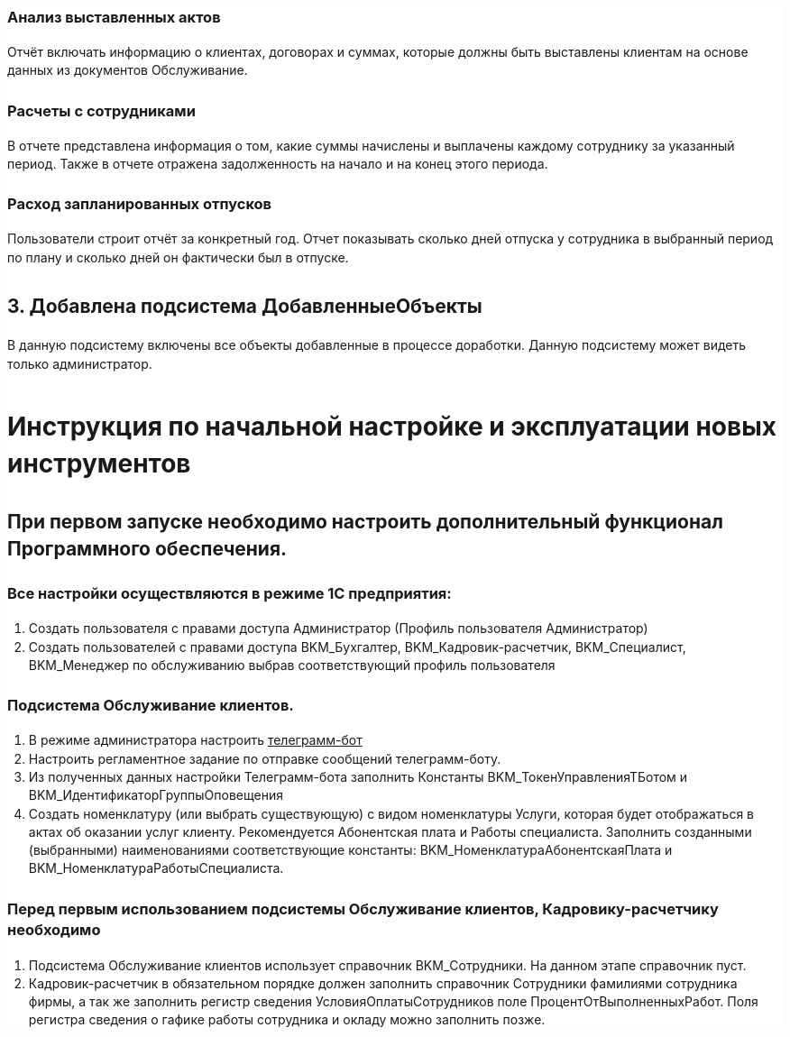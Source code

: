 ### Анализ выставленных актов
Отчёт включать информацию о клиентах, договорах и суммах, которые должны быть выставлены клиентам на основе данных из документов Обслуживание. 

### Расчеты с сотрудниками
В отчете представлена информация о том, какие суммы начислены и выплачены каждому сотруднику за указанный период. Также в отчете отражена задолженность на начало и на конец этого периода.

### Расход запланированных отпусков
Пользователи строит отчёт за конкретный год. Отчет показывать сколько дней отпуска у сотрудника в выбранный период по плану и сколько дней он фактически был в отпуске.

## 3. Добавлена подсистема ДобавленныеОбъекты
В данную подсистему включены все объекты добавленные в процессе доработки. Данную подсистему может видеть только администратор. 

# Инструкция по начальной настройке и эксплуатации новых инструментов

## При первом запуске необходимо настроить дополнительный функционал Программного обеспечения.

### Все настройки осуществляются в режиме 1С предприятия:

1. Создать пользователя с правами доступа Администратор (Профиль пользователя Администратор)
2. Создать пользователей с правами доступа BKM_Бухгалтер, BKM_Кадровик-расчетчик, BKM_Специалист, BKM_Менеджер по обслуживанию выбрав соответствующий профиль пользователя

### Подсистема Обслуживание клиентов.
1. В режиме администратора настроить [телеграмм-бот](https://github.com/ObzhigalovSV/DiplomFONECMID/blob/main/tasks/telegram.md)
2. Настроить регламентное задание по отправке сообщений телеграмм-боту.
3. Из полученных данных настройки Телеграмм-бота заполнить Константы BKM_ТокенУправленияТБотом и BKM_ИдентификаторГруппыОповещения
4. Создать номенклатуру (или выбрать существующую) с видом номенклатуры Услуги, которая будет отображаться в актах об оказании услуг клиенту.
Рекомендуется Абонентская плата и Работы специалиста.
Заполнить созданными (выбранными) наименованиями соответствующие константы: BKM_НоменклатураАбонентскаяПлата и BKM_НоменклатураРаботыСпециалиста.


### Перед первым использованием подсистемы Обслуживание клиентов, Кадровику-расчетчику необходимо 
1. Подсистема Обслуживание клиентов использует справочник BKM_Сотрудники.
На данном этапе справочник пуст.
2. Кадровик-расчетчик в обязательном порядке должен заполнить справочник Сотрудники фамилиями сотрудника фирмы, а так же заполнить регистр сведения УсловияОплатыСотрудников поле ПроцентОтВыполненныхРабот. Поля регистра сведения о гафике работы сотрудника и окладу можно заполнить позже.
